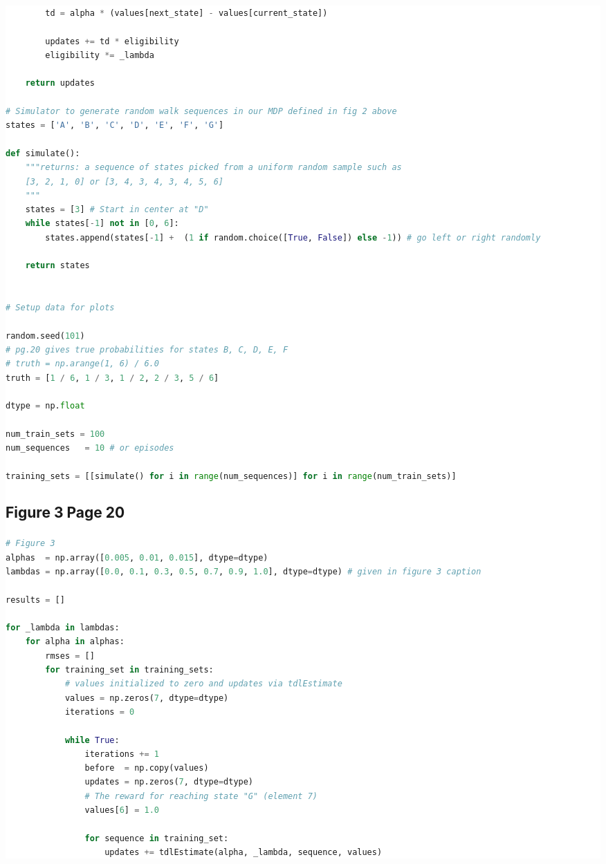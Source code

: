 ```python
        td = alpha * (values[next_state] - values[current_state])

        updates += td * eligibility
        eligibility *= _lambda

    return updates

# Simulator to generate random walk sequences in our MDP defined in fig 2 above
states = ['A', 'B', 'C', 'D', 'E', 'F', 'G']

def simulate():
    """returns: a sequence of states picked from a uniform random sample such as 
    [3, 2, 1, 0] or [3, 4, 3, 4, 3, 4, 5, 6]
    """
    states = [3] # Start in center at "D"
    while states[-1] not in [0, 6]:
        states.append(states[-1] +  (1 if random.choice([True, False]) else -1)) # go left or right randomly

    return states


# Setup data for plots

random.seed(101)
# pg.20 gives true probabilities for states B, C, D, E, F
# truth = np.arange(1, 6) / 6.0
truth = [1 / 6, 1 / 3, 1 / 2, 2 / 3, 5 / 6]

dtype = np.float

num_train_sets = 100
num_sequences   = 10 # or episodes

training_sets = [[simulate() for i in range(num_sequences)] for i in range(num_train_sets)]
```

## Figure 3 Page 20

```python
# Figure 3
alphas  = np.array([0.005, 0.01, 0.015], dtype=dtype)
lambdas = np.array([0.0, 0.1, 0.3, 0.5, 0.7, 0.9, 1.0], dtype=dtype) # given in figure 3 caption

results = []

for _lambda in lambdas:
    for alpha in alphas:
        rmses = []
        for training_set in training_sets:
            # values initialized to zero and updates via tdlEstimate
            values = np.zeros(7, dtype=dtype)
            iterations = 0
            
            while True:
                iterations += 1
                before  = np.copy(values)
                updates = np.zeros(7, dtype=dtype)
                # The reward for reaching state "G" (element 7)
                values[6] = 1.0

                for sequence in training_set: 
                    updates += tdlEstimate(alpha, _lambda, sequence, values)
```